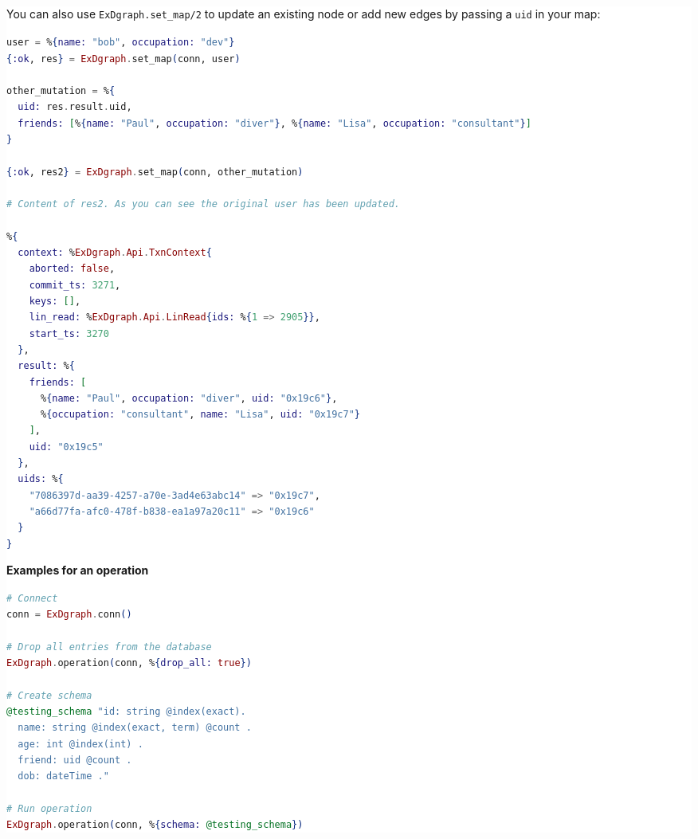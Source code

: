 You can also use `ExDgraph.set_map/2` to update an existing node or add new edges by passing a `uid` in your map:

```elixir
user = %{name: "bob", occupation: "dev"}
{:ok, res} = ExDgraph.set_map(conn, user)

other_mutation = %{
  uid: res.result.uid,
  friends: [%{name: "Paul", occupation: "diver"}, %{name: "Lisa", occupation: "consultant"}]
}

{:ok, res2} = ExDgraph.set_map(conn, other_mutation)

# Content of res2. As you can see the original user has been updated.

%{
  context: %ExDgraph.Api.TxnContext{
    aborted: false,
    commit_ts: 3271,
    keys: [],
    lin_read: %ExDgraph.Api.LinRead{ids: %{1 => 2905}},
    start_ts: 3270
  },
  result: %{
    friends: [
      %{name: "Paul", occupation: "diver", uid: "0x19c6"},
      %{occupation: "consultant", name: "Lisa", uid: "0x19c7"}
    ],
    uid: "0x19c5"
  },
  uids: %{
    "7086397d-aa39-4257-a70e-3ad4e63abc14" => "0x19c7",
    "a66d77fa-afc0-478f-b838-ea1a97a20c11" => "0x19c6"
  }
}
```

**Examples for an operation**

```elixir
# Connect
conn = ExDgraph.conn()

# Drop all entries from the database
ExDgraph.operation(conn, %{drop_all: true})

# Create schema
@testing_schema "id: string @index(exact).
  name: string @index(exact, term) @count .
  age: int @index(int) .
  friend: uid @count .
  dob: dateTime ."

# Run operation
ExDgraph.operation(conn, %{schema: @testing_schema})
```
